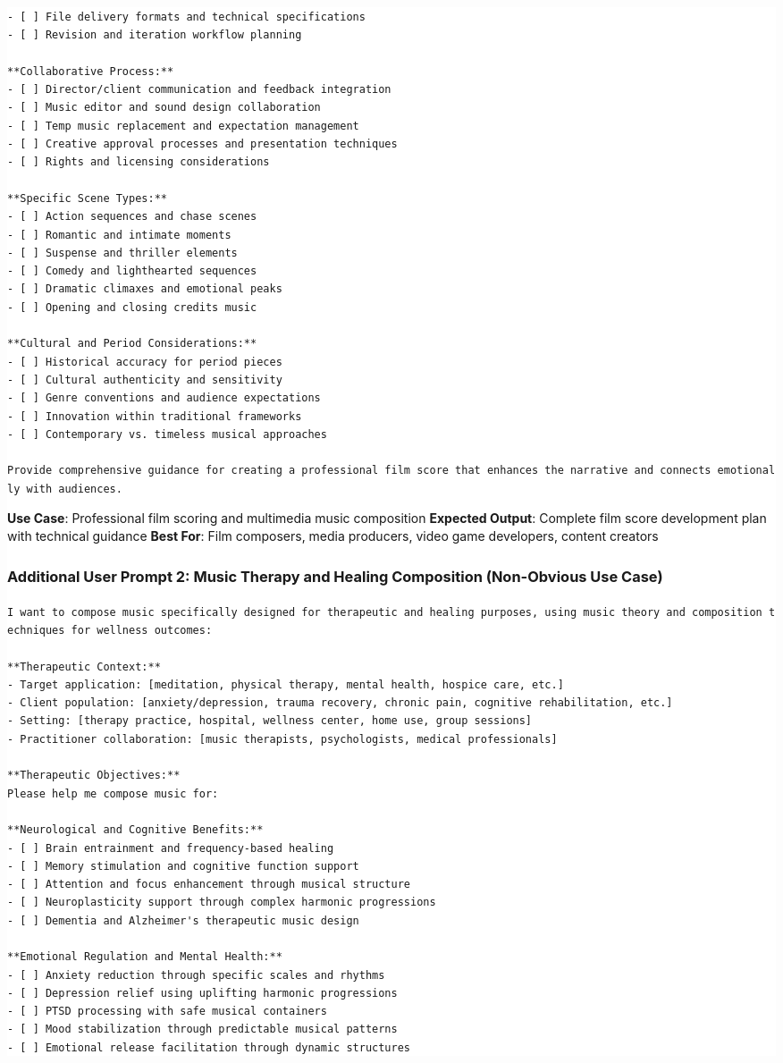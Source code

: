 ```
- [ ] File delivery formats and technical specifications
- [ ] Revision and iteration workflow planning

**Collaborative Process:**
- [ ] Director/client communication and feedback integration
- [ ] Music editor and sound design collaboration
- [ ] Temp music replacement and expectation management
- [ ] Creative approval processes and presentation techniques
- [ ] Rights and licensing considerations

**Specific Scene Types:**
- [ ] Action sequences and chase scenes
- [ ] Romantic and intimate moments
- [ ] Suspense and thriller elements
- [ ] Comedy and lighthearted sequences
- [ ] Dramatic climaxes and emotional peaks
- [ ] Opening and closing credits music

**Cultural and Period Considerations:**
- [ ] Historical accuracy for period pieces
- [ ] Cultural authenticity and sensitivity
- [ ] Genre conventions and audience expectations
- [ ] Innovation within traditional frameworks
- [ ] Contemporary vs. timeless musical approaches

Provide comprehensive guidance for creating a professional film score that enhances the narrative and connects emotionally with audiences.
```

**Use Case**: Professional film scoring and multimedia music composition
**Expected Output**: Complete film score development plan with technical guidance
**Best For**: Film composers, media producers, video game developers, content creators

### Additional User Prompt 2: Music Therapy and Healing Composition (Non-Obvious Use Case)

```
I want to compose music specifically designed for therapeutic and healing purposes, using music theory and composition techniques for wellness outcomes:

**Therapeutic Context:**
- Target application: [meditation, physical therapy, mental health, hospice care, etc.]
- Client population: [anxiety/depression, trauma recovery, chronic pain, cognitive rehabilitation, etc.]
- Setting: [therapy practice, hospital, wellness center, home use, group sessions]
- Practitioner collaboration: [music therapists, psychologists, medical professionals]

**Therapeutic Objectives:**
Please help me compose music for:

**Neurological and Cognitive Benefits:**
- [ ] Brain entrainment and frequency-based healing
- [ ] Memory stimulation and cognitive function support
- [ ] Attention and focus enhancement through musical structure
- [ ] Neuroplasticity support through complex harmonic progressions
- [ ] Dementia and Alzheimer's therapeutic music design

**Emotional Regulation and Mental Health:**
- [ ] Anxiety reduction through specific scales and rhythms
- [ ] Depression relief using uplifting harmonic progressions
- [ ] PTSD processing with safe musical containers
- [ ] Mood stabilization through predictable musical patterns
- [ ] Emotional release facilitation through dynamic structures

```